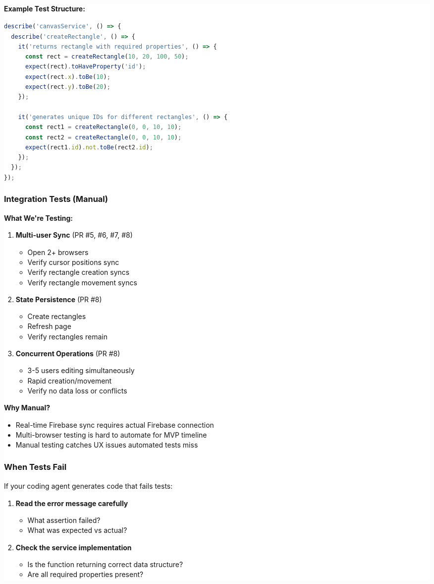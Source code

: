 **Example Test Structure:**
```javascript
describe('canvasService', () => {
  describe('createRectangle', () => {
    it('returns rectangle with required properties', () => {
      const rect = createRectangle(10, 20, 100, 50);
      expect(rect).toHaveProperty('id');
      expect(rect.x).toBe(10);
      expect(rect.y).toBe(20);
    });

    it('generates unique IDs for different rectangles', () => {
      const rect1 = createRectangle(0, 0, 10, 10);
      const rect2 = createRectangle(0, 0, 10, 10);
      expect(rect1.id).not.toBe(rect2.id);
    });
  });
});
```

### Integration Tests (Manual)
**What We're Testing:**
1. **Multi-user Sync** (PR #5, #6, #7, #8)
   - Open 2+ browsers
   - Verify cursor positions sync
   - Verify rectangle creation syncs
   - Verify rectangle movement syncs
   
2. **State Persistence** (PR #8)
   - Create rectangles
   - Refresh page
   - Verify rectangles remain
   
3. **Concurrent Operations** (PR #8)
   - 3-5 users editing simultaneously
   - Rapid creation/movement
   - Verify no data loss or conflicts

**Why Manual?**
- Real-time Firebase sync requires actual Firebase connection
- Multi-browser testing is hard to automate for MVP timeline
- Manual testing catches UX issues automated tests miss

### When Tests Fail
If your coding agent generates code that fails tests:

1. **Read the error message carefully**
   - What assertion failed?
   - What was expected vs actual?

2. **Check the service implementation**
   - Is the function returning correct data structure?
   - Are all required properties present?
